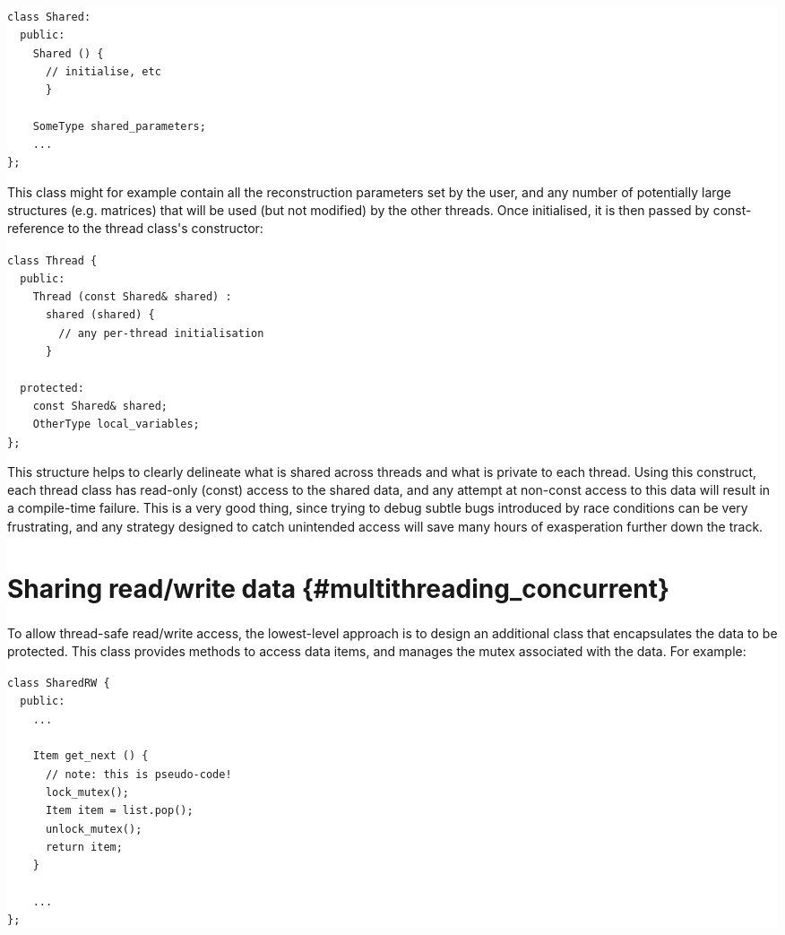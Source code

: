 ~~~{.cpp}
class Shared:
  public: 
    Shared () {
      // initialise, etc
      }

    SomeType shared_parameters;
    ...
};
~~~

This class might for example contain all the reconstruction parameters set by
the user, and any number of potentially large structures (e.g. matrices) that
will be used (but not modified) by the other threads. Once initialised, it is
then passed by const-reference to the thread class's constructor:

~~~{.cpp}
class Thread {
  public:
    Thread (const Shared& shared) :
      shared (shared) {
        // any per-thread initialisation
      }

  protected:
    const Shared& shared;
    OtherType local_variables;
};
~~~

This structure helps to clearly delineate what is shared across threads and
what is private to each thread. Using this construct, each thread class has
read-only (const) access to the shared data, and any attempt at non-const
access to this data will result in a compile-time failure. This is a very good
thing, since trying to debug subtle bugs introduced by race conditions can be
very frustrating, and any strategy designed to catch unintended access will
save many hours of exasperation further down the track.


Sharing read/write data     {#multithreading_concurrent}
=======================

To allow thread-safe read/write access, the lowest-level approach is to design
an additional class that encapsulates the data to be protected. This class
provides methods to access data items, and manages the mutex associated with
the data. For example:

~~~{.cpp}
class SharedRW {
  public:
    ...

    Item get_next () {
      // note: this is pseudo-code!
      lock_mutex();
      Item item = list.pop();
      unlock_mutex();
      return item;
    }

    ...
};
~~~
